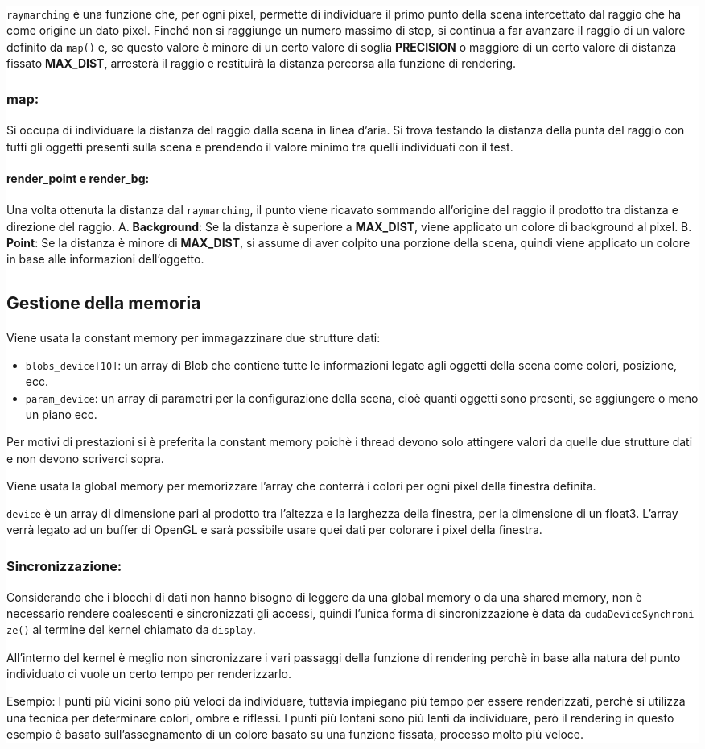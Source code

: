 `raymarching` è una funzione che, per ogni pixel, permette di individuare il primo punto
della scena intercettato dal raggio che ha come origine un dato pixel.
Finché non si raggiunge un numero massimo di step, si continua a far avanzare il raggio di
un valore definito da `map()` e, se questo valore è minore di un certo valore di soglia
**PRECISION** o maggiore di un certo valore di distanza fissato **MAX_DIST**, arresterà il raggio
e restituirà la distanza percorsa alla funzione di rendering.

### map:
Si occupa di individuare la distanza del raggio dalla scena in linea d’aria. Si trova testando la
distanza della punta del raggio con tutti gli oggetti presenti sulla scena e prendendo il valore
minimo tra quelli individuati con il test.

#### render_point e render_bg:
Una volta ottenuta la distanza dal `raymarching`, il punto viene ricavato sommando
all’origine del raggio il prodotto tra distanza e direzione del raggio.
A. **Background**: Se la distanza è superiore a **MAX_DIST**, viene applicato un colore di
background al pixel.
B. **Point**: Se la distanza è minore di **MAX_DIST**, si assume di aver colpito una porzione
della scena, quindi viene applicato un colore in base alle informazioni dell’oggetto.

## Gestione della memoria
Viene usata la constant memory per immagazzinare due strutture dati:
* `blobs_device[10]`: un array di Blob che contiene tutte le informazioni legate agli
oggetti della scena come colori, posizione, ecc.
* `param_device`: un array di parametri per la configurazione della scena, cioè quanti
oggetti sono presenti, se aggiungere o meno un piano ecc.

Per motivi di prestazioni si è preferita la constant memory poichè i thread devono solo
attingere valori da quelle due strutture dati e non devono scriverci sopra.

Viene usata la global memory per memorizzare l’array che conterrà i colori per ogni pixel
della finestra definita.

`device` è un array di dimensione pari al prodotto tra l’altezza e la larghezza della finestra,
per la dimensione di un float3.
L’array verrà legato ad un buffer di OpenGL e sarà possibile usare quei dati per colorare i
pixel della finestra.

### Sincronizzazione:
Considerando che i blocchi di dati non hanno bisogno di leggere da una global memory o da
una shared memory, non è necessario rendere coalescenti e sincronizzati gli accessi, quindi
l’unica forma di sincronizzazione è data da `cudaDeviceSynchronize()` al termine del
kernel chiamato da `display`.

All’interno del kernel è meglio non sincronizzare i vari passaggi della funzione di rendering
perchè in base alla natura del punto individuato ci vuole un certo tempo per renderizzarlo.

Esempio:
I punti più vicini sono più veloci da individuare, tuttavia impiegano più tempo per essere
renderizzati, perchè si utilizza una tecnica per determinare colori, ombre e riflessi.
I punti più lontani sono più lenti da individuare, però il rendering in questo esempio è basato
sull’assegnamento di un colore basato su una funzione fissata, processo molto più veloce.
